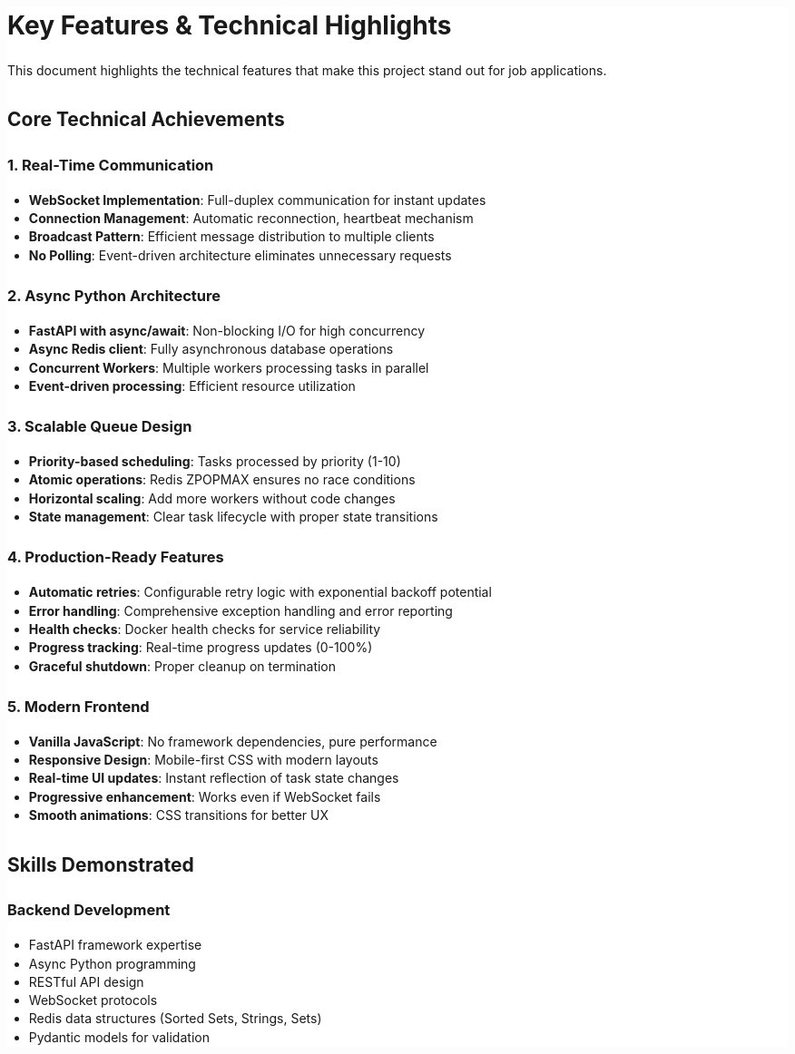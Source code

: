 # Key Features & Technical Highlights

This document highlights the technical features that make this project stand out for job applications.

## Core Technical Achievements

### 1. Real-Time Communication
- **WebSocket Implementation**: Full-duplex communication for instant updates
- **Connection Management**: Automatic reconnection, heartbeat mechanism
- **Broadcast Pattern**: Efficient message distribution to multiple clients
- **No Polling**: Event-driven architecture eliminates unnecessary requests

### 2. Async Python Architecture
- **FastAPI with async/await**: Non-blocking I/O for high concurrency
- **Async Redis client**: Fully asynchronous database operations
- **Concurrent Workers**: Multiple workers processing tasks in parallel
- **Event-driven processing**: Efficient resource utilization

### 3. Scalable Queue Design
- **Priority-based scheduling**: Tasks processed by priority (1-10)
- **Atomic operations**: Redis ZPOPMAX ensures no race conditions
- **Horizontal scaling**: Add more workers without code changes
- **State management**: Clear task lifecycle with proper state transitions

### 4. Production-Ready Features
- **Automatic retries**: Configurable retry logic with exponential backoff potential
- **Error handling**: Comprehensive exception handling and error reporting
- **Health checks**: Docker health checks for service reliability
- **Progress tracking**: Real-time progress updates (0-100%)
- **Graceful shutdown**: Proper cleanup on termination

### 5. Modern Frontend
- **Vanilla JavaScript**: No framework dependencies, pure performance
- **Responsive Design**: Mobile-first CSS with modern layouts
- **Real-time UI updates**: Instant reflection of task state changes
- **Progressive enhancement**: Works even if WebSocket fails
- **Smooth animations**: CSS transitions for better UX

## Skills Demonstrated

### Backend Development
- FastAPI framework expertise
- Async Python programming
- RESTful API design
- WebSocket protocols
- Redis data structures (Sorted Sets, Strings, Sets)
- Pydantic models for validation
